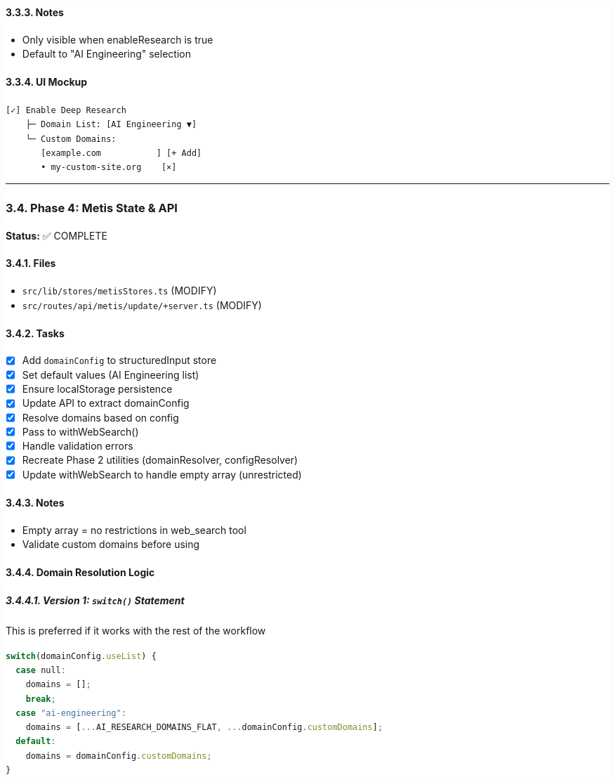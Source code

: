 #### 3.3.3. Notes

- Only visible when enableResearch is true
- Default to "AI Engineering" selection

#### 3.3.4. UI Mockup

```
[✓] Enable Deep Research
    ├─ Domain List: [AI Engineering ▼]
    └─ Custom Domains:
       [example.com           ] [+ Add]
       • my-custom-site.org    [×]
```

---

### 3.4. Phase 4: Metis State & API

**Status:** ✅ COMPLETE

#### 3.4.1. Files

- `src/lib/stores/metisStores.ts` (MODIFY)
- `src/routes/api/metis/update/+server.ts` (MODIFY)

#### 3.4.2. Tasks

- [x] Add `domainConfig` to structuredInput store
- [x] Set default values (AI Engineering list)
- [x] Ensure localStorage persistence
- [x] Update API to extract domainConfig
- [x] Resolve domains based on config
- [x] Pass to withWebSearch()
- [x] Handle validation errors
- [x] Recreate Phase 2 utilities (domainResolver, configResolver)
- [x] Update withWebSearch to handle empty array (unrestricted)

#### 3.4.3. Notes

- Empty array = no restrictions in web_search tool
- Validate custom domains before using

#### 3.4.4. Domain Resolution Logic

##### 3.4.4.1. Version 1: `switch()` Statement

This is preferred if it works with the rest of the workflow

```typescript
switch(domainConfig.useList) {
  case null:
    domains = [];
    break;
  case "ai-engineering":
    domains = [...AI_RESEARCH_DOMAINS_FLAT, ...domainConfig.customDomains];
  default:
    domains = domainConfig.customDomains;
}
```
